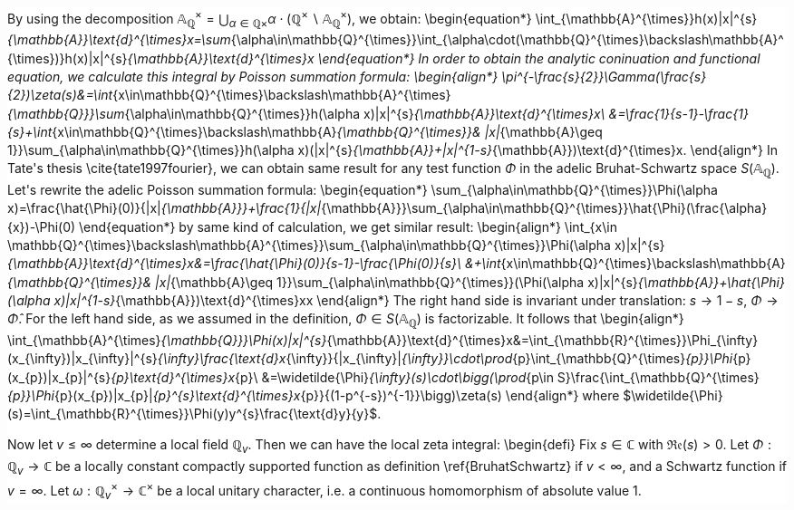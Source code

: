 By using the decomposition $\mathbb{A}^{\times}_{\mathbb{Q}}=\bigcup_{\alpha\in\mathbb{Q\times}}\alpha\cdot(\mathbb{Q}^{\times}\backslash\mathbb{A}^{\times}_{\mathbb{Q}})$, we obtain:
\begin{equation*}
    \int_{\mathbb{A}^{\times}}h(x)|x|^{s}_{\mathbb{A}}\text{d}^{\times}x=\sum_{\alpha\in\mathbb{Q}^{\times}}\int_{\alpha\cdot(\mathbb{Q}^{\times}\backslash\mathbb{A}^{\times})}h(x)|x|^{s}_{\mathbb{A}}\text{d}^{\times}x
\end{equation*}
In order to obtain the analytic coninuation and functional equation, we calculate this integral by Poisson summation formula:
\begin{align*}
    \pi^{-\frac{s}{2}}\Gamma(\frac{s}{2})\zeta(s)&=\int_{x\in\mathbb{Q}^{\times}\backslash\mathbb{A}^{\times}_{\mathbb{Q}}}\sum_{\alpha\in\mathbb{Q}^{\times}}h(\alpha x)|x|^{s}_{\mathbb{A}}\text{d}^{\times}x\\
   &=\frac{1}{s-1}-\frac{1}{s}+\int_{x\in\mathbb{Q}^{\times}\backslash\mathbb{A}_{\mathbb{Q}^{\times}}\& |x|_{\mathbb{A}\geq 1}}\sum_{\alpha\in\mathbb{Q}^{\times}}h(\alpha x)(|x|^{s}_{\mathbb{A}}+|x|^{1-s}_{\mathbb{A}})\text{d}^{\times}x.
\end{align*}
In Tate's thesis \cite{tate1997fourier}, we can obtain same result for any test function $\Phi$ in the adelic Bruhat-Schwartz space $S(\mathbb{A}_{\mathbb{Q}})$. Let's rewrite the adelic Poisson summation formula:
\begin{equation*}
    \sum_{\alpha\in\mathbb{Q}^{\times}}\Phi(\alpha x)=\frac{\hat{\Phi}(0)}{|x|_{\mathbb{A}}}+\frac{1}{|x|_{\mathbb{A}}}\sum_{\alpha\in\mathbb{Q}^{\times}}\hat{\Phi}(\frac{\alpha}{x})-\Phi(0)
\end{equation*}
by same kind of calculation, we get similar result:
\begin{align*}
    \int_{x\in \mathbb{Q}^{\times}\backslash\mathbb{A}^{\times}}\sum_{\alpha\in\mathbb{Q}^{\times}}\Phi(\alpha x)|x|^{s}_{\mathbb{A}}\text{d}^{\times}x&=\frac{\hat{\Phi}(0)}{s-1}-\frac{\Phi(0)}{s}\\
    &+\int_{x\in\mathbb{Q}^{\times}\backslash\mathbb{A}_{\mathbb{Q}^{\times}}\& |x|_{\mathbb{A}\geq 1}}\sum_{\alpha\in\mathbb{Q}^{\times}}(\Phi(\alpha x)|x|^{s}_{\mathbb{A}}+\hat{\Phi}(\alpha x)|x|^{1-s}_{\mathbb{A}})\text{d}^{\times}xx
\end{align*}
The right hand side is invariant under translation: $s\rightarrow 1-s,\ \Phi\rightarrow \hat{\Phi}$. For the left hand side, as we assumed in the definition, $\Phi\in S(\mathbb{A}_{\mathbb{Q}})$ is factorizable. It follows that
\begin{align*}
    \int_{\mathbb{A}^{\times}_{\mathbb{Q}}}\Phi(x)|x|^{s}_{\mathbb{A}}\text{d}^{\times}x&=\int_{\mathbb{R}^{\times}}\Phi_{\infty}(x_{\infty})|x_{\infty}|^{s}_{\infty}\frac{\text{d}x_{\infty}}{|x_{\infty}|_{\infty}}\cdot\prod_{p}\int_{\mathbb{Q}^{\times}_{p}}\Phi_{p}(x_{p})|x_{p}|^{s}_{p}\text{d}^{\times}x_{p}\\
    &=\widetilde{\Phi}_{\infty}(s)\cdot\bigg(\prod_{p\in S}\frac{\int_{\mathbb{Q}^{\times}_{p}}\Phi_{p}(x_{p})|x_{p}|_{p}^{s}\text{d}^{\times}x_{p}}{(1-p^{-s})^{-1}}\bigg)\zeta(s)
\end{align*}
where $\widetilde{\Phi}(s)=\int_{\mathbb{R}^{\times}}\Phi(y)y^{s}\frac{\text{d}y}{y}$.

Now let $v\leq \infty$ determine a local field $\mathbb{Q}_{v}$. Then we can have the local zeta integral:
\begin{defi}
    Fix $s\in\mathbb{C}$ with $\mathfrak{Re}(s)>0$. Let $\Phi:\mathbb{Q}_{v}\rightarrow \mathbb{C}$ be a locally constant compactly supported function as definition \ref{BruhatSchwartz} if $v<\infty$, and a Schwartz function if $v=\infty$. Let $\omega:\mathbb{Q}^{\times}_{v}\rightarrow\mathbb{C}^{\times}$ be a local unitary character, i.e. a continuous homomorphism of absolute value 1. 
    